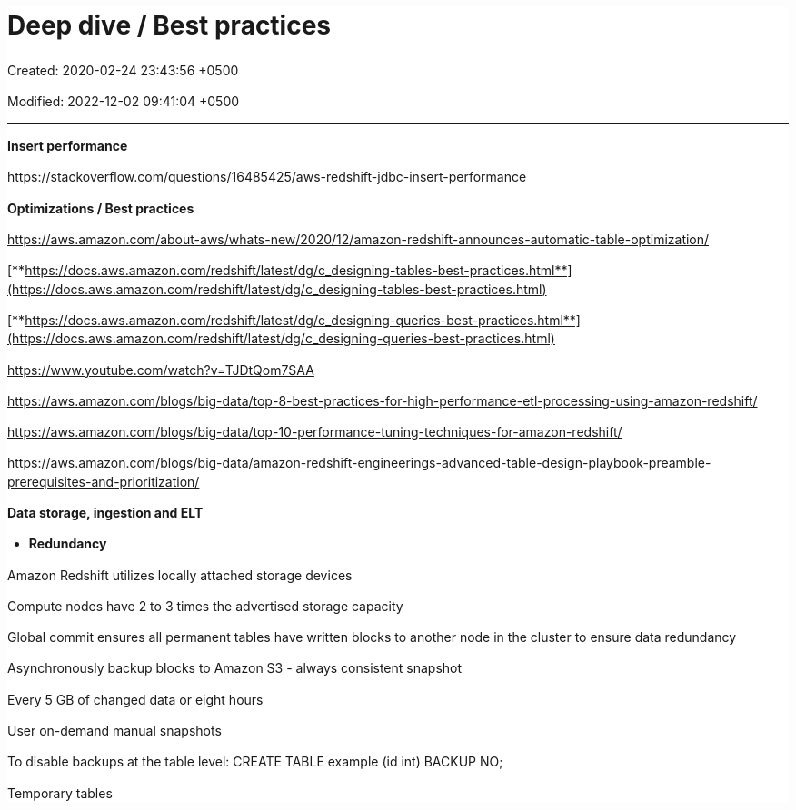 # Deep dive / Best practices

Created: 2020-02-24 23:43:56 +0500

Modified: 2022-12-02 09:41:04 +0500

---

**Insert performance**

<https://stackoverflow.com/questions/16485425/aws-redshift-jdbc-insert-performance>



**Optimizations / Best practices**

<https://aws.amazon.com/about-aws/whats-new/2020/12/amazon-redshift-announces-automatic-table-optimization/>

[**https://docs.aws.amazon.com/redshift/latest/dg/c_designing-tables-best-practices.html**](https://docs.aws.amazon.com/redshift/latest/dg/c_designing-tables-best-practices.html)

[**https://docs.aws.amazon.com/redshift/latest/dg/c_designing-queries-best-practices.html**](https://docs.aws.amazon.com/redshift/latest/dg/c_designing-queries-best-practices.html)



<https://www.youtube.com/watch?v=TJDtQom7SAA>

<https://aws.amazon.com/blogs/big-data/top-8-best-practices-for-high-performance-etl-processing-using-amazon-redshift/>

<https://aws.amazon.com/blogs/big-data/top-10-performance-tuning-techniques-for-amazon-redshift/>

<https://aws.amazon.com/blogs/big-data/amazon-redshift-engineerings-advanced-table-design-playbook-preamble-prerequisites-and-prioritization/>



**Data storage, ingestion and ELT**
-   **Redundancy**

Amazon Redshift utilizes locally attached storage devices

Compute nodes have 2 to 3 times the advertised storage capacity



Global commit ensures all permanent tables have written blocks to another node in the cluster to ensure data redundancy



Asynchronously backup blocks to Amazon S3 - always consistent snapshot

Every 5 GB of changed data or eight hours

User on-demand manual snapshots

To disable backups at the table level: CREATE TABLE example (id int) BACKUP NO;



Temporary tables
